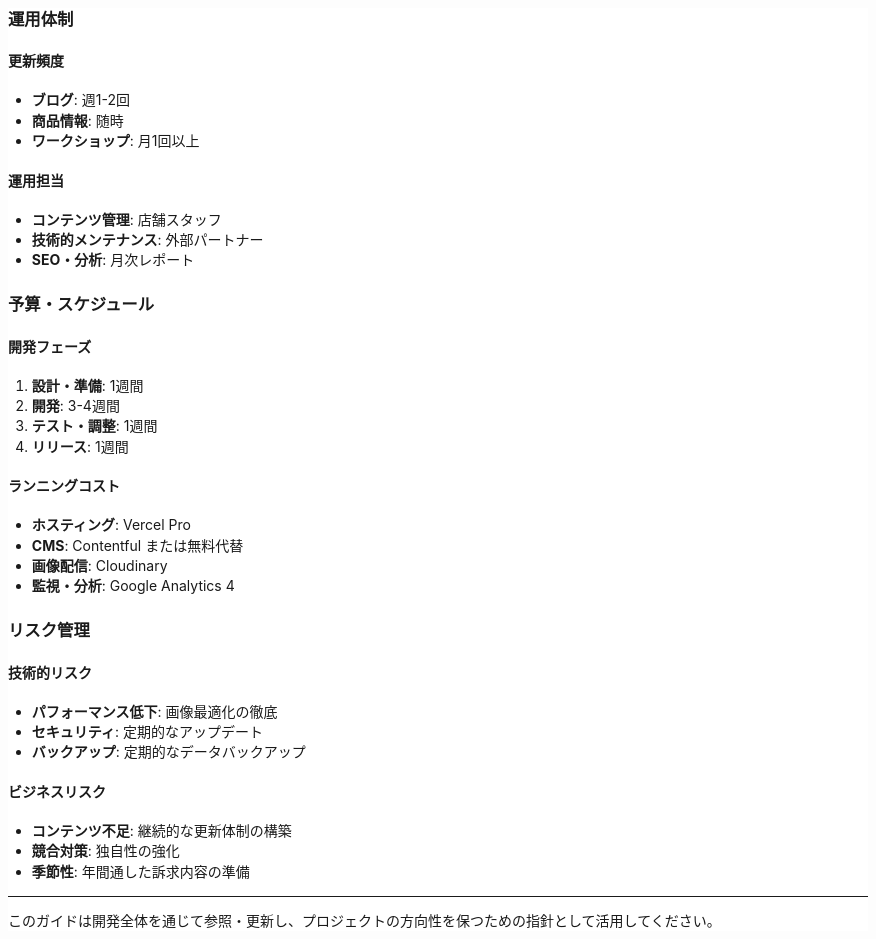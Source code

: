 ### 運用体制

#### 更新頻度
- **ブログ**: 週1-2回
- **商品情報**: 随時
- **ワークショップ**: 月1回以上

#### 運用担当
- **コンテンツ管理**: 店舗スタッフ
- **技術的メンテナンス**: 外部パートナー
- **SEO・分析**: 月次レポート

### 予算・スケジュール

#### 開発フェーズ
1. **設計・準備**: 1週間
2. **開発**: 3-4週間
3. **テスト・調整**: 1週間
4. **リリース**: 1週間

#### ランニングコスト
- **ホスティング**: Vercel Pro
- **CMS**: Contentful または無料代替
- **画像配信**: Cloudinary
- **監視・分析**: Google Analytics 4

### リスク管理

#### 技術的リスク
- **パフォーマンス低下**: 画像最適化の徹底
- **セキュリティ**: 定期的なアップデート
- **バックアップ**: 定期的なデータバックアップ

#### ビジネスリスク
- **コンテンツ不足**: 継続的な更新体制の構築
- **競合対策**: 独自性の強化
- **季節性**: 年間通した訴求内容の準備

---

このガイドは開発全体を通じて参照・更新し、プロジェクトの方向性を保つための指針として活用してください。